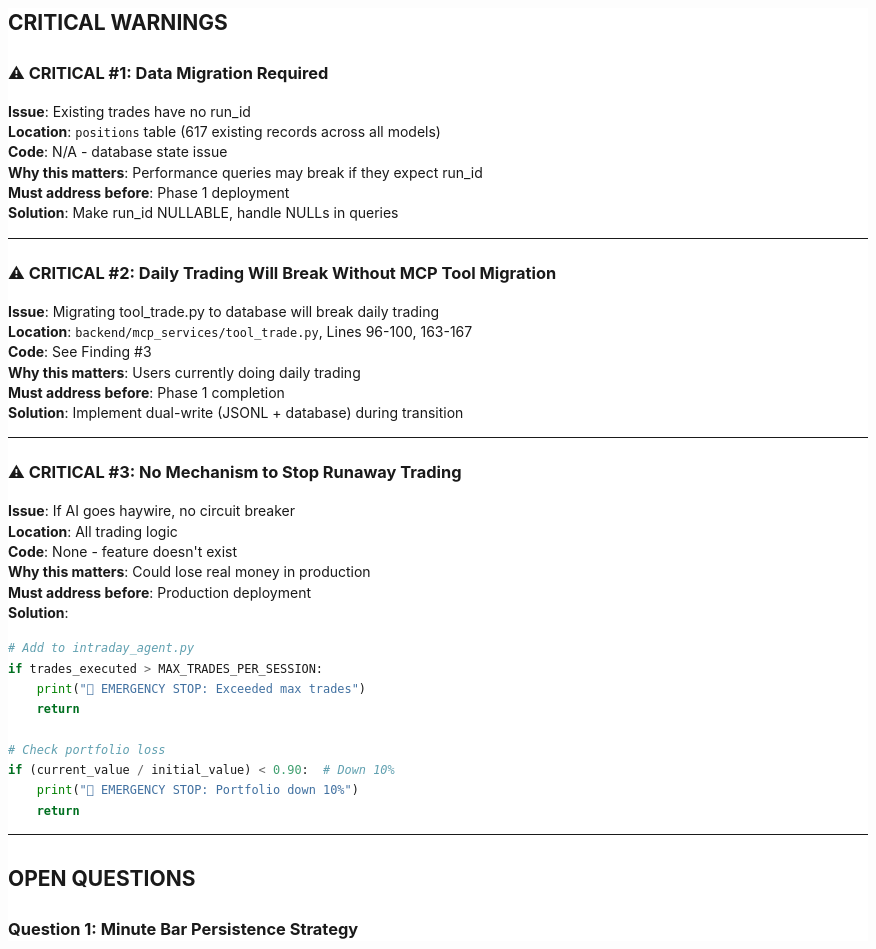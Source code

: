 
## CRITICAL WARNINGS

### ⚠️ CRITICAL #1: Data Migration Required

**Issue**: Existing trades have no run_id  
**Location**: `positions` table (617 existing records across all models)  
**Code**: N/A - database state issue  
**Why this matters**: Performance queries may break if they expect run_id  
**Must address before**: Phase 1 deployment  
**Solution**: Make run_id NULLABLE, handle NULLs in queries

---

### ⚠️ CRITICAL #2: Daily Trading Will Break Without MCP Tool Migration

**Issue**: Migrating tool_trade.py to database will break daily trading  
**Location**: `backend/mcp_services/tool_trade.py`, Lines 96-100, 163-167  
**Code**: See Finding #3  
**Why this matters**: Users currently doing daily trading  
**Must address before**: Phase 1 completion  
**Solution**: Implement dual-write (JSONL + database) during transition

---

### ⚠️ CRITICAL #3: No Mechanism to Stop Runaway Trading

**Issue**: If AI goes haywire, no circuit breaker  
**Location**: All trading logic  
**Code**: None - feature doesn't exist  
**Why this matters**: Could lose real money in production  
**Must address before**: Production deployment  
**Solution**: 
```python
# Add to intraday_agent.py
if trades_executed > MAX_TRADES_PER_SESSION:
    print("🛑 EMERGENCY STOP: Exceeded max trades")
    return

# Check portfolio loss
if (current_value / initial_value) < 0.90:  # Down 10%
    print("🛑 EMERGENCY STOP: Portfolio down 10%")
    return
```

---

## OPEN QUESTIONS

### Question 1: Minute Bar Persistence Strategy
